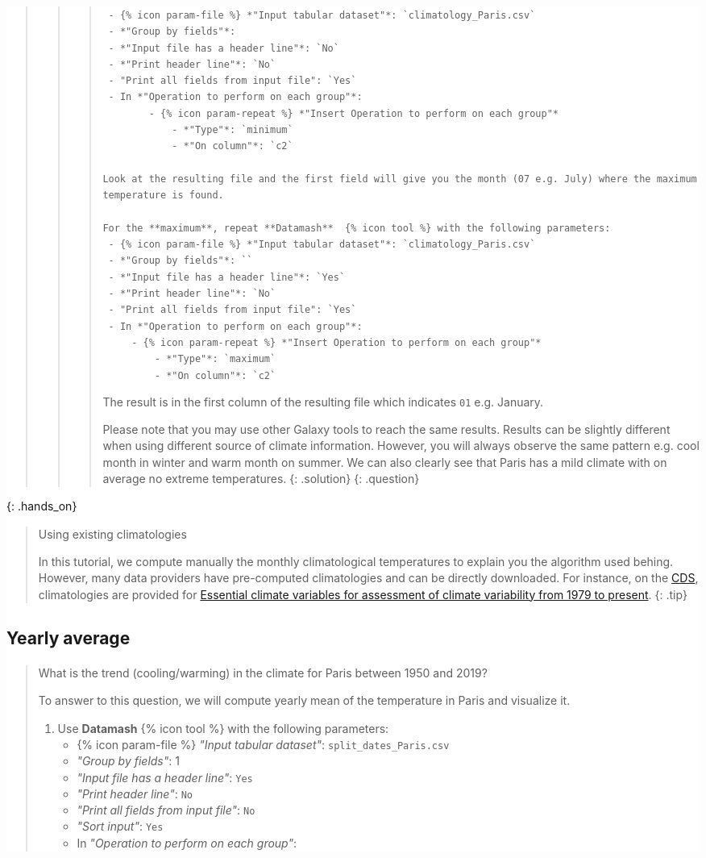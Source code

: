 >    > >      - {% icon param-file %} *"Input tabular dataset"*: `climatology_Paris.csv`
>    > >      - *"Group by fields"*:
>    > >      - *"Input file has a header line"*: `No`
>    > >      - *"Print header line"*: `No`
>    > >      - "Print all fields from input file": `Yes`
>    > >      - In *"Operation to perform on each group"*:
>    > >             - {% icon param-repeat %} *"Insert Operation to perform on each group"*
>    > >                 - *"Type"*: `minimum`
>    > >                 - *"On column"*: `c2`
>    > >
>    > >     Look at the resulting file and the first field will give you the month (07 e.g. July) where the maximum temperature is found.
>    > >
>    > >     For the **maximum**, repeat **Datamash**  {% icon tool %} with the following parameters:
>    > >      - {% icon param-file %} *"Input tabular dataset"*: `climatology_Paris.csv`
>    > >      - *"Group by fields"*: ``
>    > >      - *"Input file has a header line"*: `Yes`
>    > >      - *"Print header line"*: `No`
>    > >      - "Print all fields from input file": `Yes`
>    > >      - In *"Operation to perform on each group"*:
>    > >          - {% icon param-repeat %} *"Insert Operation to perform on each group"*
>    > >              - *"Type"*: `maximum`
>    > >              - *"On column"*: `c2`
>    > >
>    > >    The result is in the first column of the resulting file which indicates `01` e.g. January.
>    > >
>    > >    Please note that you may use other Galaxy tools to reach the same results.
>    > >    Results can be slightly different when using different source of climate information. However, you will always observe the same pattern e.g. cool month in winter and warm month on summer. We can also clearly see that Paris has a mild climate with on average no extreme temperatures.
>    > {: .solution}
>    {: .question}
>
{: .hands_on}

> <tip-title>Using existing climatologies</tip-title>
>
> In this tutorial, we compute manually the monthly climatological temperatures to explain you the algorithm used behing.
> However, many data providers have pre-computed climatologies and can be directly downloaded. For instance, on the [CDS](https://cds.climate.copernicus.eu/cdsapp#!/search?type=dataset), climatologies are provided for [Essential climate variables for assessment of climate variability from 1979 to present](https://cds.climate.copernicus.eu/cdsapp#!/dataset/ecv-for-climate-change?tab=overview).
{: .tip}


## Yearly average

> <hands-on-title>What is the trend (cooling/warming) in the climate for Paris between 1950 and 2019?</hands-on-title>
>
>  To answer to this question, we will compute yearly mean of the temperature in Paris and visualize it.
>
>    1. Use **Datamash**  {% icon tool %} with the following parameters:
>        - {% icon param-file %} *"Input tabular dataset"*: `split_dates_Paris.csv`
>        - *"Group by fields"*: 1
>        - *"Input file has a header line"*: `Yes`
>        - *"Print header line"*: `No`
>        - *"Print all fields from input file"*: `No`
>        - *"Sort input"*: `Yes`
>        - In *"Operation to perform on each group"*: